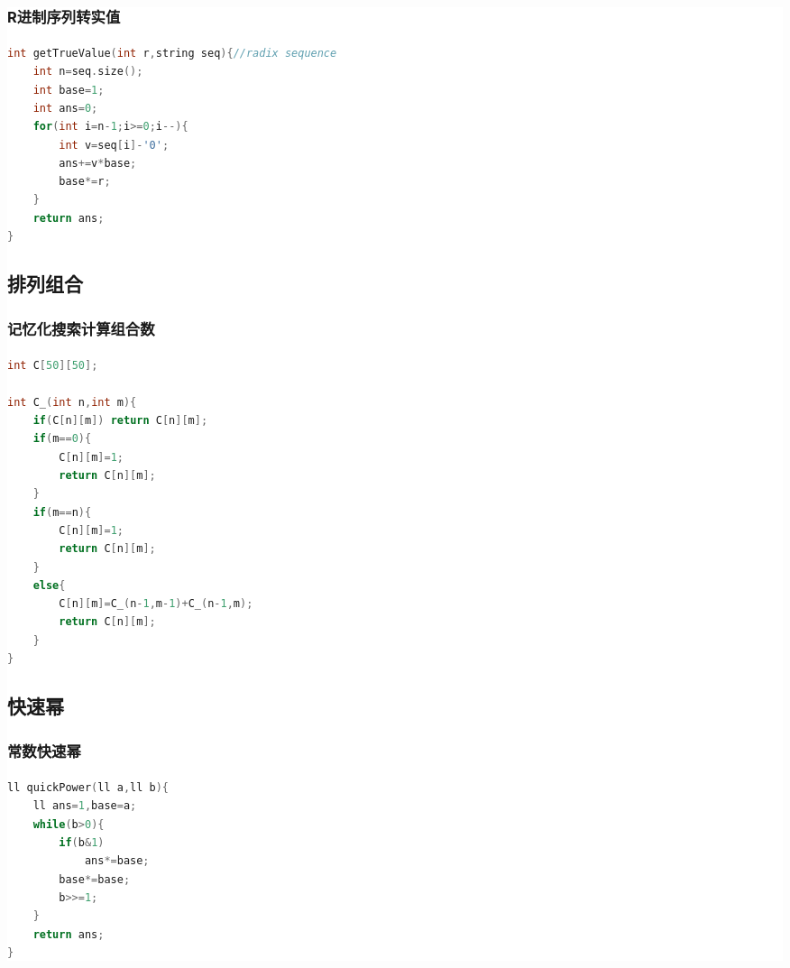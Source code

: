 ### R进制序列转实值


```c
int getTrueValue(int r,string seq){//radix sequence
    int n=seq.size();
    int base=1;
    int ans=0;
    for(int i=n-1;i>=0;i--){
        int v=seq[i]-'0';
        ans+=v*base;
        base*=r;
    }
    return ans;
}

```


## 排列组合

### 记忆化搜索计算组合数

```cpp
int C[50][50];

int C_(int n,int m){
    if(C[n][m]) return C[n][m];
    if(m==0){
        C[n][m]=1;
        return C[n][m];
    }
    if(m==n){
        C[n][m]=1;
        return C[n][m];
    }
    else{
        C[n][m]=C_(n-1,m-1)+C_(n-1,m);
        return C[n][m];
    }
}
```


## 快速幂

### 常数快速幂

```cpp
ll quickPower(ll a,ll b){
    ll ans=1,base=a;
    while(b>0){
        if(b&1)
            ans*=base;
        base*=base;
        b>>=1;
    }
    return ans;
}
```
